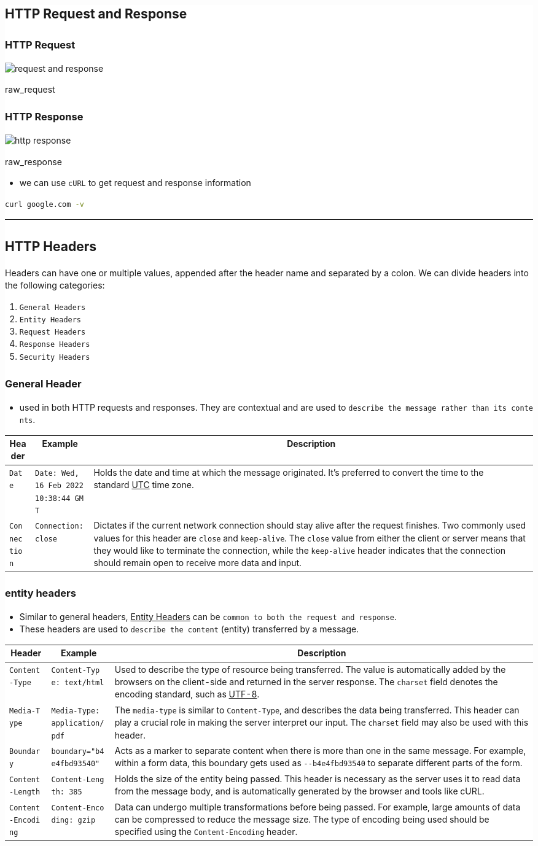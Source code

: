 
## HTTP Request and Response

### HTTP Request

![request and response](https://academy.hackthebox.com/storage/modules/35/raw_request.png)

raw_request

### HTTP Response

![http response](https://academy.hackthebox.com/storage/modules/35/raw_response.png)

raw_response

- we can use `cURL` to get request and response information

```bash
curl google.com -v
```

---

## HTTP Headers

Headers can have one or multiple values, appended after the header name and separated by a colon. We can divide headers into the following categories:

1. `General Headers`
2. `Entity Headers`
3. `Request Headers`
4. `Response Headers`
5. `Security Headers`

### General Header

- used in both HTTP requests and responses. They are contextual and are used to `describe the message rather than its contents`.

| **Header** | **Example** | **Description** |
| --- | --- | --- |
| `Date` | `Date: Wed, 16 Feb 2022 10:38:44 GMT` | Holds the date and time at which the message originated. It’s preferred to convert the time to the standard [UTC](https://en.wikipedia.org/wiki/Coordinated_Universal_Time) time zone. |
| `Connection` | `Connection: close` | Dictates if the current network connection should stay alive after the request finishes. Two commonly used values for this header are `close` and `keep-alive`. The `close` value from either the client or server means that they would like to terminate the connection, while the `keep-alive` header indicates that the connection should remain open to receive more data and input. |

### entity headers

- Similar to general headers, [Entity Headers](https://www.w3.org/Protocols/rfc2616/rfc2616-sec7.html) can be `common to both the request and response`.
- These headers are used to `describe the content` (entity) transferred by a message.

| **Header** | **Example** | **Description** |
| --- | --- | --- |
| `Content-Type` | `Content-Type: text/html` | Used to describe the type of resource being transferred. The value is automatically added by the browsers on the client-side and returned in the server response. The `charset` field denotes the encoding standard, such as [UTF-8](https://en.wikipedia.org/wiki/UTF-8). |
| `Media-Type` | `Media-Type: application/pdf` | The `media-type` is similar to `Content-Type`, and describes the data being transferred. This header can play a crucial role in making the server interpret our input. The `charset` field may also be used with this header. |
| `Boundary` | `boundary="b4e4fbd93540"` | Acts as a marker to separate content when there is more than one in the same message. For example, within a form data, this boundary gets used as `--b4e4fbd93540` to separate different parts of the form. |
| `Content-Length` | `Content-Length: 385` | Holds the size of the entity being passed. This header is necessary as the server uses it to read data from the message body, and is automatically generated by the browser and tools like cURL. |
| `Content-Encoding` | `Content-Encoding: gzip` | Data can undergo multiple transformations before being passed. For example, large amounts of data can be compressed to reduce the message size. The type of encoding being used should be specified using the `Content-Encoding` header. |

